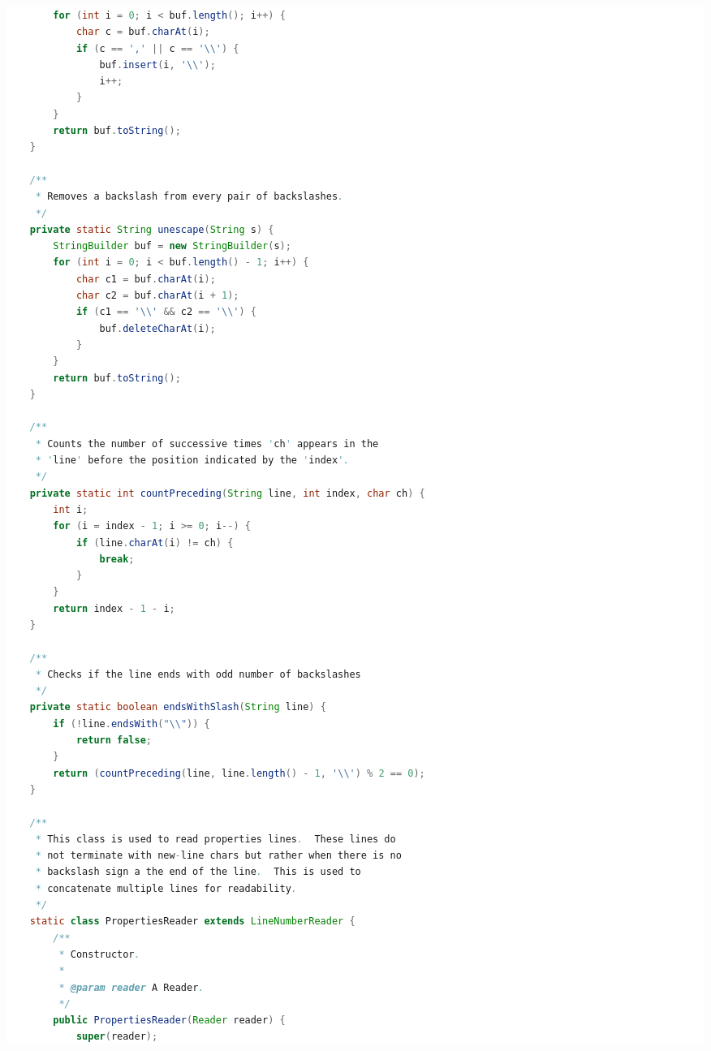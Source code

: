 ```java
        for (int i = 0; i < buf.length(); i++) {
            char c = buf.charAt(i);
            if (c == ',' || c == '\\') {
                buf.insert(i, '\\');
                i++;
            }
        }
        return buf.toString();
    }
    
    /**
     * Removes a backslash from every pair of backslashes. 
     */
    private static String unescape(String s) {
        StringBuilder buf = new StringBuilder(s);
        for (int i = 0; i < buf.length() - 1; i++) {
            char c1 = buf.charAt(i);
            char c2 = buf.charAt(i + 1);
            if (c1 == '\\' && c2 == '\\') {
                buf.deleteCharAt(i);
            }
        }
        return buf.toString();
    }

    /**
     * Counts the number of successive times 'ch' appears in the
     * 'line' before the position indicated by the 'index'.
     */
    private static int countPreceding(String line, int index, char ch) {
        int i;
        for (i = index - 1; i >= 0; i--) {
            if (line.charAt(i) != ch) {
                break;
            }
        }
        return index - 1 - i;
    }

    /**
     * Checks if the line ends with odd number of backslashes 
     */
    private static boolean endsWithSlash(String line) {
        if (!line.endsWith("\\")) {
            return false;
        }
        return (countPreceding(line, line.length() - 1, '\\') % 2 == 0);
    }

    /**
     * This class is used to read properties lines.  These lines do
     * not terminate with new-line chars but rather when there is no
     * backslash sign a the end of the line.  This is used to
     * concatenate multiple lines for readability.
     */
    static class PropertiesReader extends LineNumberReader {
        /**
         * Constructor.
         *
         * @param reader A Reader.
         */
        public PropertiesReader(Reader reader) {
            super(reader);
```
